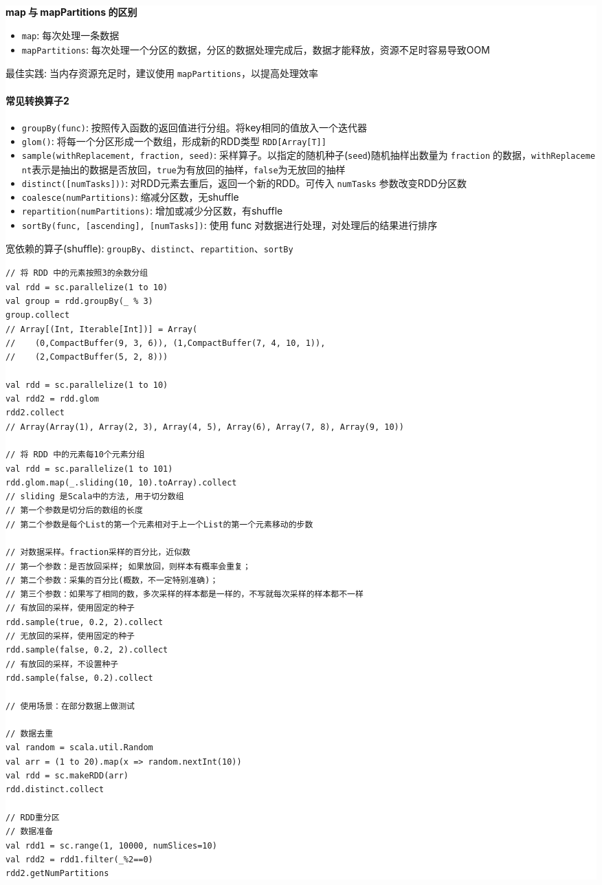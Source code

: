 **map 与 mapPartitions 的区别**

- `map`: 每次处理一条数据 
- `mapPartitions`: 每次处理一个分区的数据，分区的数据处理完成后，数据才能释放，资源不足时容易导致OOM 

最佳实践: 当内存资源充足时，建议使用 `mapPartitions`，以提高处理效率

#### 常见转换算子2

- `groupBy(func)`: 按照传入函数的返回值进行分组。将key相同的值放入一个迭代器 
- `glom()`: 将每一个分区形成一个数组，形成新的RDD类型 `RDD[Array[T]]`
- `sample(withReplacement, fraction, seed)`: 采样算子。以指定的随机种子(`seed`)随机抽样出数量为 `fraction` 的数据，`withReplacement`表示是抽出的数据是否放回，`true`为有放回的抽样，`false`为无放回的抽样
- `distinct([numTasks]))`: 对RDD元素去重后，返回一个新的RDD。可传入 `numTasks` 参数改变RDD分区数
- `coalesce(numPartitions)`: 缩减分区数，无shuffle 
- `repartition(numPartitions)`: 增加或减少分区数，有shuffle
- `sortBy(func, [ascending], [numTasks])`: 使用 func 对数据进行处理，对处理后的结果进行排序

宽依赖的算子(shuffle): `groupBy`、`distinct`、`repartition`、`sortBy`

```scala{}
// 将 RDD 中的元素按照3的余数分组
val rdd = sc.parallelize(1 to 10)
val group = rdd.groupBy(_ % 3)
group.collect
// Array[(Int, Iterable[Int])] = Array(
//    (0,CompactBuffer(9, 3, 6)), (1,CompactBuffer(7, 4, 10, 1)), 
//    (2,CompactBuffer(5, 2, 8)))

val rdd = sc.parallelize(1 to 10)
val rdd2 = rdd.glom
rdd2.collect
// Array(Array(1), Array(2, 3), Array(4, 5), Array(6), Array(7, 8), Array(9, 10))

// 将 RDD 中的元素每10个元素分组
val rdd = sc.parallelize(1 to 101)
rdd.glom.map(_.sliding(10, 10).toArray).collect
// sliding 是Scala中的方法, 用于切分数组
// 第一个参数是切分后的数组的长度
// 第二个参数是每个List的第一个元素相对于上一个List的第一个元素移动的步数

// 对数据采样。fraction采样的百分比，近似数 
// 第一个参数：是否放回采样; 如果放回，则样本有概率会重复；
// 第二个参数：采集的百分比(概数，不一定特别准确)；
// 第三个参数：如果写了相同的数，多次采样的样本都是一样的，不写就每次采样的样本都不一样
// 有放回的采样，使用固定的种子 
rdd.sample(true, 0.2, 2).collect
// 无放回的采样，使用固定的种子
rdd.sample(false, 0.2, 2).collect
// 有放回的采样，不设置种子
rdd.sample(false, 0.2).collect

// 使用场景：在部分数据上做测试

// 数据去重
val random = scala.util.Random
val arr = (1 to 20).map(x => random.nextInt(10))
val rdd = sc.makeRDD(arr)
rdd.distinct.collect

// RDD重分区
// 数据准备
val rdd1 = sc.range(1, 10000, numSlices=10)
val rdd2 = rdd1.filter(_%2==0)
rdd2.getNumPartitions

```
